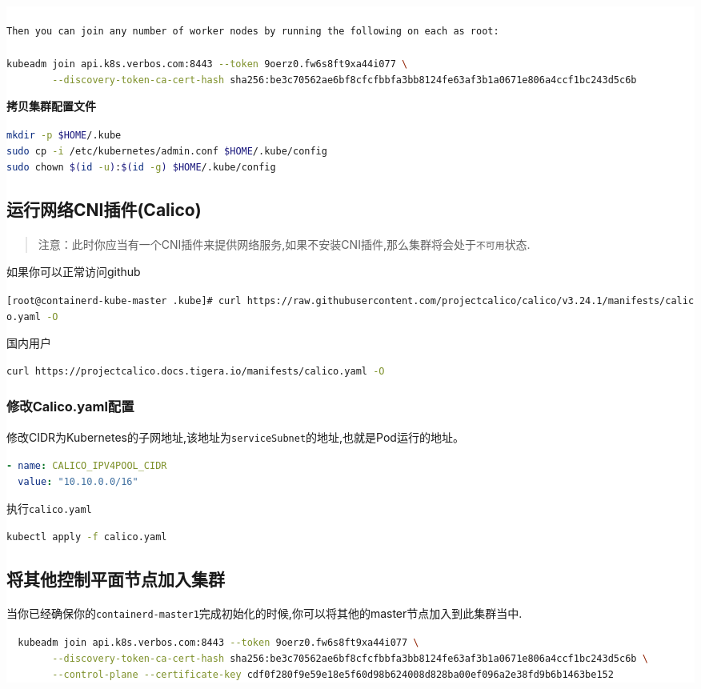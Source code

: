 ```bash

Then you can join any number of worker nodes by running the following on each as root:

kubeadm join api.k8s.verbos.com:8443 --token 9oerz0.fw6s8ft9xa44i077 \
        --discovery-token-ca-cert-hash sha256:be3c70562ae6bf8cfcfbbfa3bb8124fe63af3b1a0671e806a4ccf1bc243d5c6b 
```

**拷贝集群配置文件**

```bash
mkdir -p $HOME/.kube
sudo cp -i /etc/kubernetes/admin.conf $HOME/.kube/config
sudo chown $(id -u):$(id -g) $HOME/.kube/config
```

## 运行网络CNI插件(Calico)

> 注意：此时你应当有一个CNI插件来提供网络服务,如果不安装CNI插件,那么集群将会处于`不可用`状态.

如果你可以正常访问github

```bash
[root@containerd-kube-master .kube]# curl https://raw.githubusercontent.com/projectcalico/calico/v3.24.1/manifests/calico.yaml -O
```

国内用户

```bash
curl https://projectcalico.docs.tigera.io/manifests/calico.yaml -O
```

### 修改Calico.yaml配置

修改CIDR为Kubernetes的子网地址,该地址为`serviceSubnet`的地址,也就是Pod运行的地址。

```yaml
- name: CALICO_IPV4POOL_CIDR
  value: "10.10.0.0/16"
```

执行`calico.yaml`

```bash
kubectl apply -f calico.yaml
```

## 将其他控制平面节点加入集群

当你已经确保你的`containerd-master1`完成初始化的时候,你可以将其他的master节点加入到此集群当中.

```bash
  kubeadm join api.k8s.verbos.com:8443 --token 9oerz0.fw6s8ft9xa44i077 \
        --discovery-token-ca-cert-hash sha256:be3c70562ae6bf8cfcfbbfa3bb8124fe63af3b1a0671e806a4ccf1bc243d5c6b \
        --control-plane --certificate-key cdf0f280f9e59e18e5f60d98b624008d828ba00ef096a2e38fd9b6b1463be152
```
